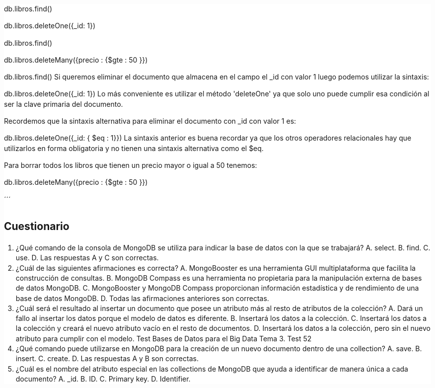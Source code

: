 
db.libros.find()

db.libros.deleteOne({_id: 1})

db.libros.find()

db.libros.deleteMany({precio : {$gte : 50 }})

db.libros.find()
Si queremos eliminar el documento que almacena en el campo el _id con valor 1 luego podemos utilizar la sintaxis:

db.libros.deleteOne({_id: 1})
Lo más conveniente es utilizar el método 'deleteOne' ya que solo uno puede cumplir esa condición al ser la clave primaria del documento.

Recordemos que la sintaxis alternativa para eliminar el documento con _id con valor 1 es:

db.libros.deleteOne({_id: { $eq : 1}})
La sintaxis anterior es buena recordar ya que los otros operadores relacionales hay que utilizarlos en forma obligatoria y no tienen una sintaxis alternativa como el $eq.

Para borrar todos los libros que tienen un precio mayor o igual a 50 tenemos:

db.libros.deleteMany({precio : {$gte : 50 }})

´´´

## Cuestionario 
1. ¿Qué comando de la consola de MongoDB se utiliza para indicar la base de
datos con la que se trabajará?
A. select.
B. find.
C. use.
D. Las respuestas A y C son correctas.
2. ¿Cuál de las siguientes afirmaciones es correcta?
A. MongoBooster es una herramienta GUI multiplataforma que facilita la
construcción de consultas.
B. MongoDB Compass es una herramienta no propietaria para la
manipulación externa de bases de datos MongoDB.
C. MongoBooster y MongoDB Compass proporcionan información estadística
y de rendimiento de una base de datos MongoDB.
D. Todas las afirmaciones anteriores son correctas.
3. ¿Cuál será el resultado al insertar un documento que posee un atributo más al
resto de atributos de la colección?
A. Dará un fallo al insertar los datos porque el modelo de datos es diferente.
B. Insertará los datos a la colección.
C. Insertará los datos a la colección y creará el nuevo atributo vacío en el
resto de documentos.
D. Insertará los datos a la colección, pero sin el nuevo atributo para cumplir
con el modelo.
Test
Bases de Datos para el Big Data
Tema 3. Test
52
4. ¿Qué comando puede utilizarse en MongoDB para la creación de un nuevo
documento dentro de una collection?
A. save.
B. insert.
C. create.
D. Las respuestas A y B son correctas.
5. ¿Cuál es el nombre del atributo especial en las collections de MongoDB que
ayuda a identificar de manera única a cada documento?
A. _id.
B. ID.
C. Primary key.
D. Identifier.